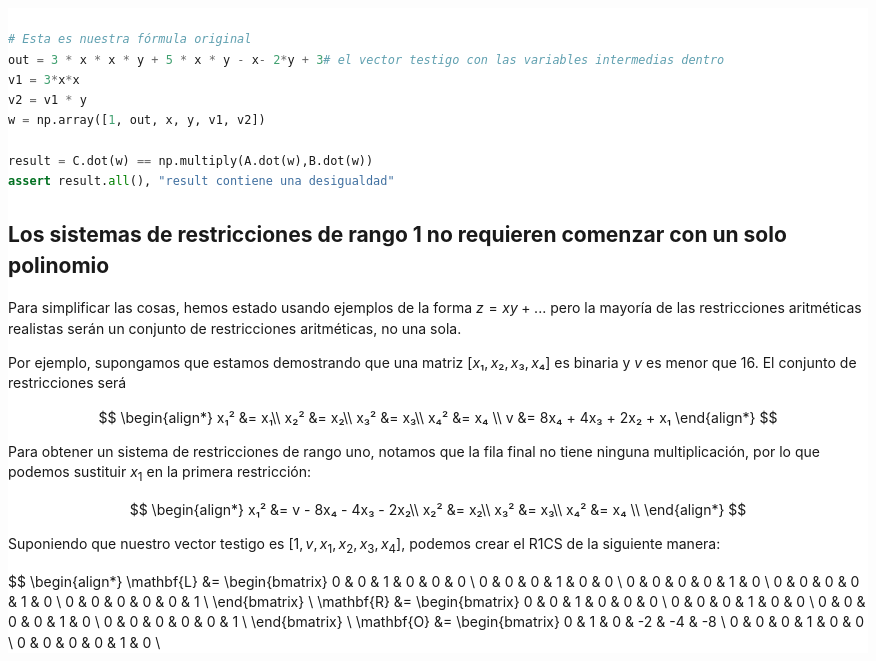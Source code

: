 ```python

# Esta es nuestra fórmula original
out = 3 * x * x * y + 5 * x * y - x- 2*y + 3# el vector testigo con las variables intermedias dentro
v1 = 3*x*x
v2 = v1 * y
w = np.array([1, out, x, y, v1, v2])

result = C.dot(w) == np.multiply(A.dot(w),B.dot(w))
assert result.all(), "result contiene una desigualdad"
```

## Los sistemas de restricciones de rango 1 no requieren comenzar con un solo polinomio
Para simplificar las cosas, hemos estado usando ejemplos de la forma $z = xy + ...$ pero la mayoría de las restricciones aritméticas realistas serán un conjunto de restricciones aritméticas, no una sola.

Por ejemplo, supongamos que estamos demostrando que una matriz $[x₁, x₂, x₃, x₄]$ es binaria y $v$ es menor que 16. El conjunto de restricciones será

$$
\begin{align*}
x₁² &= x₁\\
x₂² &= x₂\\
x₃² &= x₃\\
x₄² &= x₄ \\
v &= 8x₄ + 4x₃ + 2x₂ + x₁
\end{align*}
$$

Para obtener un sistema de restricciones de rango uno, notamos que la fila final no tiene ninguna multiplicación, por lo que podemos sustituir $x_1$ en la primera restricción:

$$
\begin{align*}
x₁² &= v - 8x₄ - 4x₃ - 2x₂\\
x₂² &= x₂\\
x₃² &= x₃\\
x₄² &= x₄ \\
\end{align*}
$$

Suponiendo que nuestro vector testigo es $[1, v, x_1, x_2, x_3, x_4]$, podemos crear el R1CS de la siguiente manera:

$$
\begin{align*}
\mathbf{L} &= \begin{bmatrix}
0 & 0 & 1 & 0 & 0 & 0 \\
0 & 0 & 0 & 1 & 0 & 0 \\
0 & 0 & 0 & 0 & 1 & 0 \\
0 & 0 & 0 & 0 & 1 & 0 \\
0 & 0 & 0 & 0 & 0 & 1 \\
\end{bmatrix} \\
\mathbf{R} &= \begin{bmatrix}
0 & 0 & 1 & 0 & 0 & 0 \\
0 & 0 & 0 & 1 & 0 & 0 \\
0 & 0 & 0 & 0 & 1 & 0 \\
0 & 0 & 0 & 0 & 0 & 1 \\
\end{bmatrix} \\
\mathbf{O} &= \begin{bmatrix}
0 & 1 & 0 & -2 & -4 & -8 \\
0 & 0 & 0 & 1 & 0 & 0 \\
0 & 0 & 0 & 0 & 1 & 0 \\